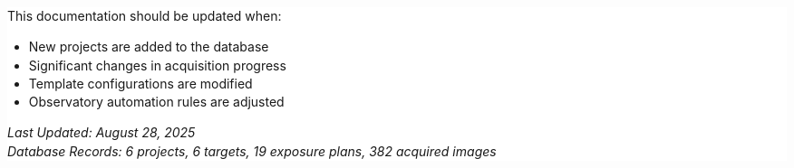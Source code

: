 This documentation should be updated when:
- New projects are added to the database
- Significant changes in acquisition progress  
- Template configurations are modified
- Observatory automation rules are adjusted

*Last Updated: August 28, 2025*  
*Database Records: 6 projects, 6 targets, 19 exposure plans, 382 acquired images*

